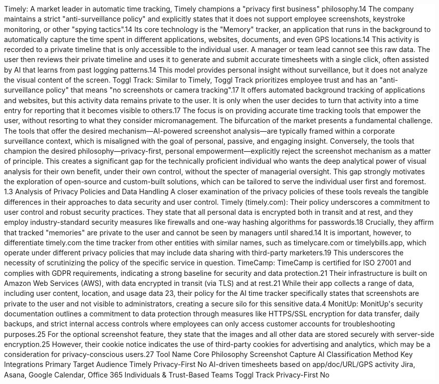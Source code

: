 Timely: A market leader in automatic time tracking, Timely champions a "privacy first business" philosophy.14 The company maintains a strict "anti-surveillance policy" and explicitly states that it does not support employee screenshots, keystroke monitoring, or other "spying tactics".14 Its core technology is the "Memory" tracker, an application that runs in the background to automatically capture the time spent in different applications, websites, documents, and even GPS locations.14 This activity is recorded to a private timeline that is only accessible to the individual user. A manager or team lead cannot see this raw data. The user then reviews their private timeline and uses it to generate and submit accurate timesheets with a single click, often assisted by AI that learns from past logging patterns.14 This model provides personal insight without surveillance, but it does not analyze the visual content of the screen.
Toggl Track: Similar to Timely, Toggl Track prioritizes employee trust and has an "anti-surveillance policy" that means "no screenshots or camera tracking".17 It offers automated background tracking of applications and websites, but this activity data remains private to the user. It is only when the user decides to turn that activity into a time entry for reporting that it becomes visible to others.17 The focus is on providing accurate time tracking tools that empower the user, without resorting to what they consider micromanagement.
The bifurcation of the market presents a fundamental challenge. The tools that offer the desired mechanism—AI-powered screenshot analysis—are typically framed within a corporate surveillance context, which is misaligned with the goal of personal, passive, and engaging insight. Conversely, the tools that champion the desired philosophy—privacy-first, personal empowerment—explicitly reject the screenshot mechanism as a matter of principle. This creates a significant gap for the technically proficient individual who wants the deep analytical power of visual analysis for their own benefit, under their own control, without the specter of managerial oversight. This gap strongly motivates the exploration of open-source and custom-built solutions, which can be tailored to serve the individual user first and foremost.
1.3 Analysis of Privacy Policies and Data Handling
A closer examination of the privacy policies of these tools reveals the tangible differences in their approaches to data security and user control.
Timely (timely.com): Their policy underscores a commitment to user control and robust security practices. They state that all personal data is encrypted both in transit and at rest, and they employ industry-standard security measures like firewalls and one-way hashing algorithms for passwords.18 Crucially, they affirm that tracked "memories" are private to the user and cannot be seen by managers until shared.14 It is important, however, to differentiate
 timely.com the time tracker from other entities with similar names, such as timelycare.com or timelybills.app, which operate under different privacy policies that may include data sharing with third-party marketers.19 This underscores the necessity of scrutinizing the policy of the specific service in question.
TimeCamp: TimeCamp is certified for ISO 27001 and complies with GDPR requirements, indicating a strong baseline for security and data protection.21 Their infrastructure is built on Amazon Web Services (AWS), with data encrypted in transit (via TLS) and at rest.21 While their app collects a range of data, including user content, location, and usage data 23, their policy for the AI time tracker specifically states that screenshots are private to the user and not visible to administrators, creating a secure silo for this sensitive data.4
MonitUp: MonitUp's security documentation outlines a commitment to data protection through measures like HTTPS/SSL encryption for data transfer, daily backups, and strict internal access controls where employees can only access customer accounts for troubleshooting purposes.25 For the optional screenshot feature, they state that the images and all other data are stored securely with server-side encryption.25 However, their cookie notice indicates the use of third-party cookies for advertising and analytics, which may be a consideration for privacy-conscious users.27
Tool Name
Core Philosophy
Screenshot Capture
AI Classification Method
Key Integrations
Primary Target Audience
Timely
Privacy-First
No
AI-driven timesheets based on app/doc/URL/GPS activity
Jira, Asana, Google Calendar, Office 365
Individuals & Trust-Based Teams
Toggl Track
Privacy-First
No